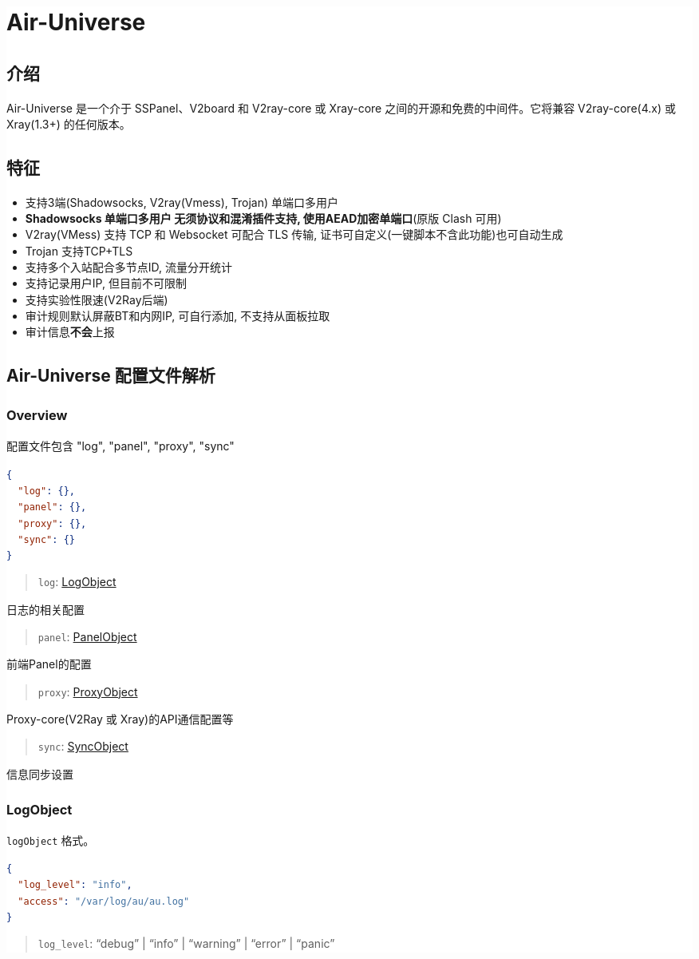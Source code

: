 # Air-Universe
## 介绍
Air-Universe 是一个介于 SSPanel、V2board 和 V2ray-core 或 Xray-core 之间的开源和免费的中间件。它将兼容 V2ray-core(4.x) 或 Xray(1.3+) 的任何版本。
## 特征
- 支持3端(Shadowsocks, V2ray(Vmess), Trojan) 单端口多用户
- **Shadowsocks 单端口多用户 无须协议和混淆插件支持, 使用AEAD加密单端口**(原版 Clash 可用)
- V2ray(VMess) 支持 TCP 和 Websocket 可配合 TLS 传输, 证书可自定义(一键脚本不含此功能)也可自动生成
- Trojan 支持TCP+TLS
- 支持多个入站配合多节点ID, 流量分开统计
- 支持记录用户IP, 但目前不可限制
- 支持实验性限速(V2Ray后端)
- 审计规则默认屏蔽BT和内网IP, 可自行添加, 不支持从面板拉取
- 审计信息**不会**上报

## Air-Universe 配置文件解析
### Overview
配置文件包含 "log", "panel", "proxy", "sync"
```json
{
  "log": {},
  "panel": {},
  "proxy": {},
  "sync": {}
}
```
> `log`: [LogObject](#logobject)

日志的相关配置

> `panel`: [PanelObject](#panelobject)

前端Panel的配置

> `proxy`: [ProxyObject](#proxyobject)

Proxy-core(V2Ray 或 Xray)的API通信配置等

> `sync`: [SyncObject](#syncobject)

信息同步设置

### LogObject
`logObject` 格式。
```json
{
  "log_level": "info",
  "access": "/var/log/au/au.log"
}
```
> `log_level`: “debug” | “info” | “warning” | “error” | “panic”

